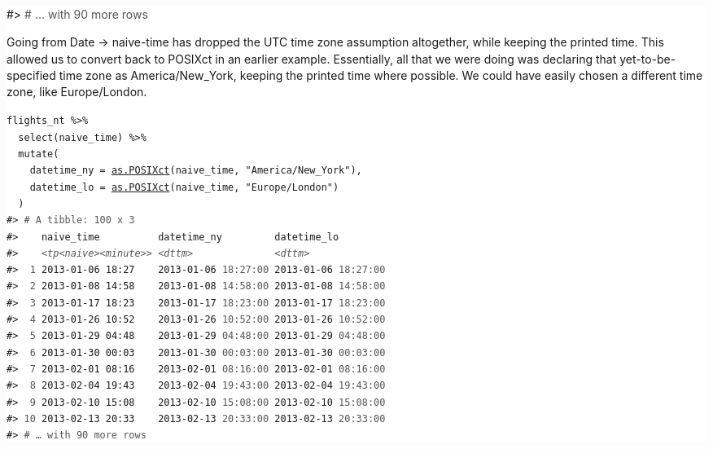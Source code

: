 <span class='c'>#&gt; <span style='color: #555555;'># … with 90 more rows</span></span></code></pre>

</div>

Going from Date -\> naive-time has dropped the UTC time zone assumption altogether, while keeping the printed time. This allowed us to convert back to POSIXct in an earlier example. Essentially, all that we were doing was declaring that yet-to-be-specified time zone as America/New_York, keeping the printed time where possible. We could have easily chosen a different time zone, like Europe/London.

<div class="highlight">

<pre class='chroma'><code class='language-r' data-lang='r'><span class='nv'>flights_nt</span> <span class='o'>%&gt;%</span>
  <span class='nf'>select</span><span class='o'>(</span><span class='nv'>naive_time</span><span class='o'>)</span> <span class='o'>%&gt;%</span>
  <span class='nf'>mutate</span><span class='o'>(</span>
    datetime_ny <span class='o'>=</span> <span class='nf'><a href='https://rdrr.io/r/base/as.POSIXlt.html'>as.POSIXct</a></span><span class='o'>(</span><span class='nv'>naive_time</span>, <span class='s'>"America/New_York"</span><span class='o'>)</span>,
    datetime_lo <span class='o'>=</span> <span class='nf'><a href='https://rdrr.io/r/base/as.POSIXlt.html'>as.POSIXct</a></span><span class='o'>(</span><span class='nv'>naive_time</span>, <span class='s'>"Europe/London"</span><span class='o'>)</span>
  <span class='o'>)</span>
<span class='c'>#&gt; <span style='color: #555555;'># A tibble: 100 x 3</span></span>
<span class='c'>#&gt;    naive_time          datetime_ny         datetime_lo        </span>
<span class='c'>#&gt;    <span style='color: #555555;font-style: italic;'>&lt;tp&lt;naive&gt;&lt;minute&gt;&gt;</span><span> </span><span style='color: #555555;font-style: italic;'>&lt;dttm&gt;</span><span>              </span><span style='color: #555555;font-style: italic;'>&lt;dttm&gt;</span><span>             </span></span>
<span class='c'>#&gt; <span style='color: #555555;'> 1</span><span> 2013-01-06 18:27    2013-01-06 </span><span style='color: #555555;'>18:27:00</span><span> 2013-01-06 </span><span style='color: #555555;'>18:27:00</span></span>
<span class='c'>#&gt; <span style='color: #555555;'> 2</span><span> 2013-01-08 14:58    2013-01-08 </span><span style='color: #555555;'>14:58:00</span><span> 2013-01-08 </span><span style='color: #555555;'>14:58:00</span></span>
<span class='c'>#&gt; <span style='color: #555555;'> 3</span><span> 2013-01-17 18:23    2013-01-17 </span><span style='color: #555555;'>18:23:00</span><span> 2013-01-17 </span><span style='color: #555555;'>18:23:00</span></span>
<span class='c'>#&gt; <span style='color: #555555;'> 4</span><span> 2013-01-26 10:52    2013-01-26 </span><span style='color: #555555;'>10:52:00</span><span> 2013-01-26 </span><span style='color: #555555;'>10:52:00</span></span>
<span class='c'>#&gt; <span style='color: #555555;'> 5</span><span> 2013-01-29 04:48    2013-01-29 </span><span style='color: #555555;'>04:48:00</span><span> 2013-01-29 </span><span style='color: #555555;'>04:48:00</span></span>
<span class='c'>#&gt; <span style='color: #555555;'> 6</span><span> 2013-01-30 00:03    2013-01-30 </span><span style='color: #555555;'>00:03:00</span><span> 2013-01-30 </span><span style='color: #555555;'>00:03:00</span></span>
<span class='c'>#&gt; <span style='color: #555555;'> 7</span><span> 2013-02-01 08:16    2013-02-01 </span><span style='color: #555555;'>08:16:00</span><span> 2013-02-01 </span><span style='color: #555555;'>08:16:00</span></span>
<span class='c'>#&gt; <span style='color: #555555;'> 8</span><span> 2013-02-04 19:43    2013-02-04 </span><span style='color: #555555;'>19:43:00</span><span> 2013-02-04 </span><span style='color: #555555;'>19:43:00</span></span>
<span class='c'>#&gt; <span style='color: #555555;'> 9</span><span> 2013-02-10 15:08    2013-02-10 </span><span style='color: #555555;'>15:08:00</span><span> 2013-02-10 </span><span style='color: #555555;'>15:08:00</span></span>
<span class='c'>#&gt; <span style='color: #555555;'>10</span><span> 2013-02-13 20:33    2013-02-13 </span><span style='color: #555555;'>20:33:00</span><span> 2013-02-13 </span><span style='color: #555555;'>20:33:00</span></span>
<span class='c'>#&gt; <span style='color: #555555;'># … with 90 more rows</span></span></code></pre>
